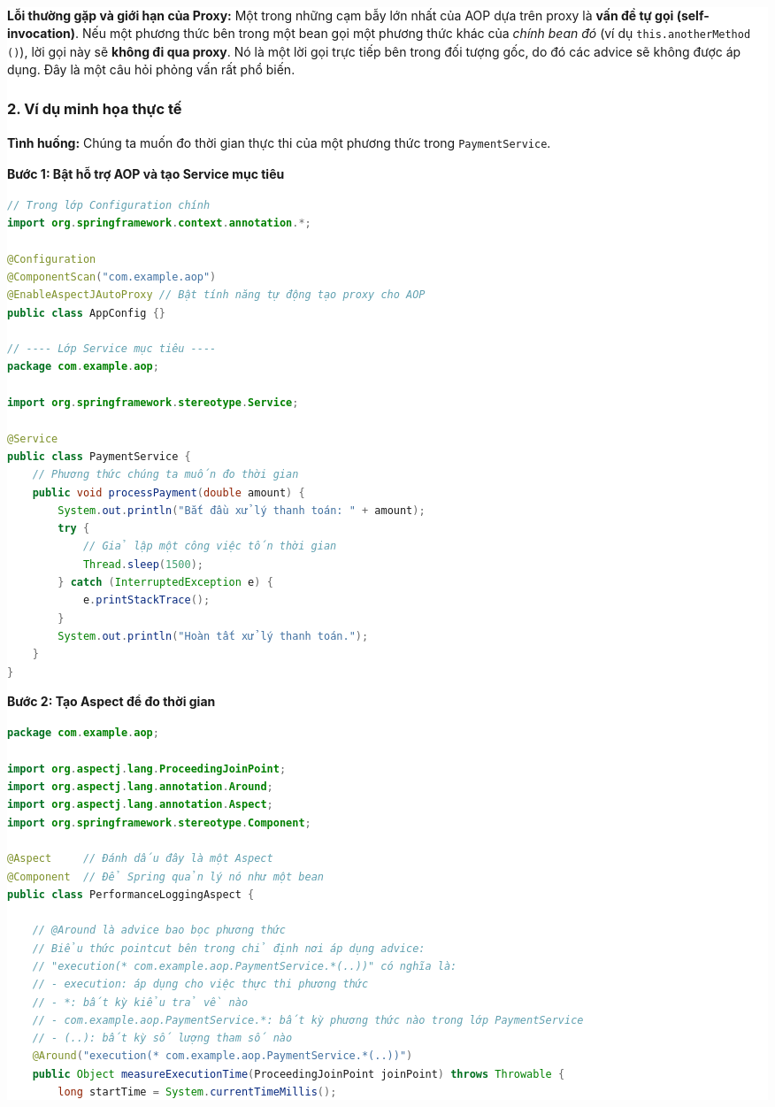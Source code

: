 **Lỗi thường gặp và giới hạn của Proxy:**
Một trong những cạm bẫy lớn nhất của AOP dựa trên proxy là **vấn đề tự gọi (self-invocation)**. Nếu một phương thức bên trong một bean gọi một phương thức khác của *chính bean đó* (ví dụ `this.anotherMethod()`), lời gọi này sẽ **không đi qua proxy**. Nó là một lời gọi trực tiếp bên trong đối tượng gốc, do đó các advice sẽ không được áp dụng. Đây là một câu hỏi phỏng vấn rất phổ biến.

### 2. Ví dụ minh họa thực tế

**Tình huống:** Chúng ta muốn đo thời gian thực thi của một phương thức trong `PaymentService`.

**Bước 1: Bật hỗ trợ AOP và tạo Service mục tiêu**

```java
// Trong lớp Configuration chính
import org.springframework.context.annotation.*;

@Configuration
@ComponentScan("com.example.aop")
@EnableAspectJAutoProxy // Bật tính năng tự động tạo proxy cho AOP
public class AppConfig {}

// ---- Lớp Service mục tiêu ----
package com.example.aop;

import org.springframework.stereotype.Service;

@Service
public class PaymentService {
    // Phương thức chúng ta muốn đo thời gian
    public void processPayment(double amount) {
        System.out.println("Bắt đầu xử lý thanh toán: " + amount);
        try {
            // Giả lập một công việc tốn thời gian
            Thread.sleep(1500); 
        } catch (InterruptedException e) {
            e.printStackTrace();
        }
        System.out.println("Hoàn tất xử lý thanh toán.");
    }
}
```

**Bước 2: Tạo Aspect để đo thời gian**

```java
package com.example.aop;

import org.aspectj.lang.ProceedingJoinPoint;
import org.aspectj.lang.annotation.Around;
import org.aspectj.lang.annotation.Aspect;
import org.springframework.stereotype.Component;

@Aspect     // Đánh dấu đây là một Aspect
@Component  // Để Spring quản lý nó như một bean
public class PerformanceLoggingAspect {

    // @Around là advice bao bọc phương thức
    // Biểu thức pointcut bên trong chỉ định nơi áp dụng advice:
    // "execution(* com.example.aop.PaymentService.*(..))" có nghĩa là:
    // - execution: áp dụng cho việc thực thi phương thức
    // - *: bất kỳ kiểu trả về nào
    // - com.example.aop.PaymentService.*: bất kỳ phương thức nào trong lớp PaymentService
    // - (..): bất kỳ số lượng tham số nào
    @Around("execution(* com.example.aop.PaymentService.*(..))")
    public Object measureExecutionTime(ProceedingJoinPoint joinPoint) throws Throwable {
        long startTime = System.currentTimeMillis();
```